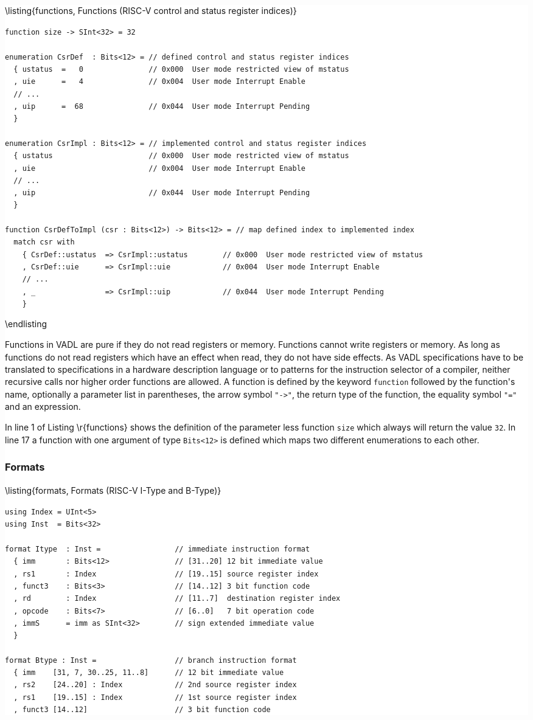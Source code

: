 \listing{functions, Functions (RISC-V control and status register indices)}
~~~{.vadl}
function size -> SInt<32> = 32

enumeration CsrDef  : Bits<12> = // defined control and status register indices
  { ustatus  =   0               // 0x000  User mode restricted view of mstatus
  , uie      =   4               // 0x004  User mode Interrupt Enable
  // ...              
  , uip      =  68               // 0x044  User mode Interrupt Pending
  }

enumeration CsrImpl : Bits<12> = // implemented control and status register indices
  { ustatus                      // 0x000  User mode restricted view of mstatus
  , uie                          // 0x004  User mode Interrupt Enable
  // ...              
  , uip                          // 0x044  User mode Interrupt Pending
  }

function CsrDefToImpl (csr : Bits<12>) -> Bits<12> = // map defined index to implemented index
  match csr with
    { CsrDef::ustatus  => CsrImpl::ustatus        // 0x000  User mode restricted view of mstatus
    , CsrDef::uie      => CsrImpl::uie            // 0x004  User mode Interrupt Enable
    // ...
    , _                => CsrImpl::uip            // 0x044  User mode Interrupt Pending
    }
~~~
\endlisting

Functions in VADL are pure if they do not read registers or memory.
Functions cannot write registers or memory.
As long as functions do not read registers which have an effect when read, they do not have side effects.
As VADL specifications have to be translated to specifications in a hardware description language or to patterns for the instruction selector of a compiler, neither recursive calls nor higher order functions are allowed.
A function is defined by the keyword `function` followed by the function's name, optionally a parameter list in parentheses, the arrow symbol `"->"`, the return type of the function, the equality symbol `"="` and an expression.

In line 1 of Listing \r{functions} shows the definition of the parameter less function `size` which always will return the value `32`.
In line 17 a function with one argument of type `Bits<12>` is defined which maps two different enumerations to each other.

### Formats

\listing{formats, Formats (RISC-V I-Type and B-Type)}
~~~{.vadl}
using Index = UInt<5>
using Inst  = Bits<32>

format Itype  : Inst =                 // immediate instruction format
  { imm       : Bits<12>               // [31..20] 12 bit immediate value
  , rs1       : Index                  // [19..15] source register index
  , funct3    : Bits<3>                // [14..12] 3 bit function code
  , rd        : Index                  // [11..7]  destination register index
  , opcode    : Bits<7>                // [6..0]   7 bit operation code
  , immS      = imm as SInt<32>        // sign extended immediate value
  }

format Btype : Inst =                  // branch instruction format
  { imm    [31, 7, 30..25, 11..8]      // 12 bit immediate value
  , rs2    [24..20] : Index            // 2nd source register index
  , rs1    [19..15] : Index            // 1st source register index
  , funct3 [14..12]                    // 3 bit function code
~~~